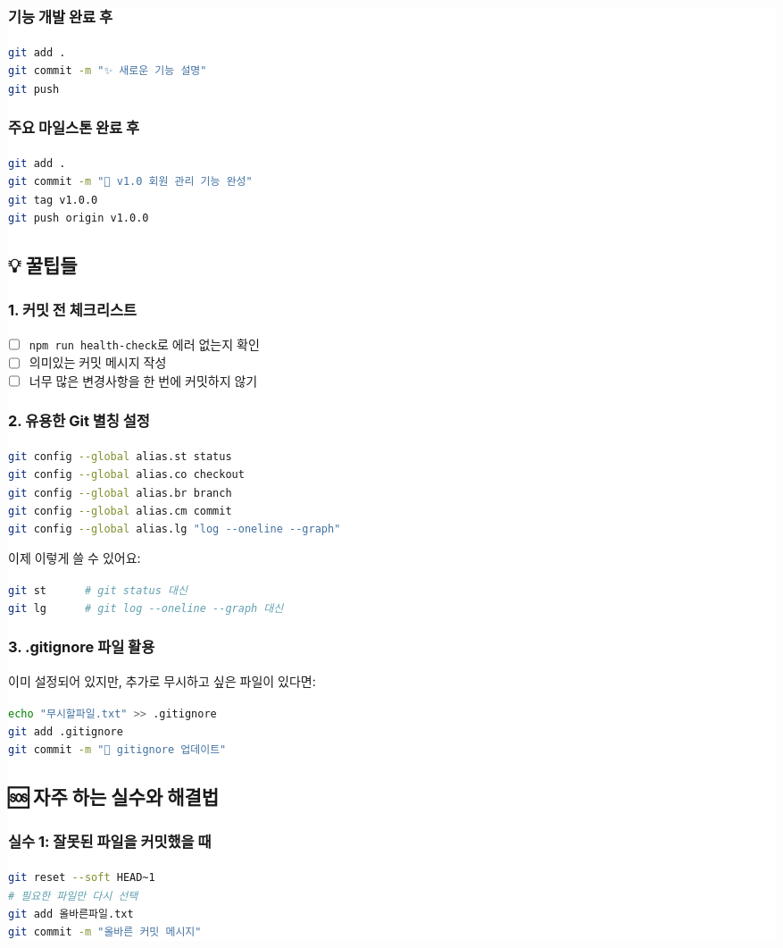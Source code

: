 ### 기능 개발 완료 후
```bash
git add .
git commit -m "✨ 새로운 기능 설명"
git push
```

### 주요 마일스톤 완료 후
```bash
git add .
git commit -m "🎉 v1.0 회원 관리 기능 완성"
git tag v1.0.0
git push origin v1.0.0
```

## 💡 꿀팁들

### 1. 커밋 전 체크리스트
- [ ] `npm run health-check`로 에러 없는지 확인
- [ ] 의미있는 커밋 메시지 작성
- [ ] 너무 많은 변경사항을 한 번에 커밋하지 않기

### 2. 유용한 Git 별칭 설정
```bash
git config --global alias.st status
git config --global alias.co checkout  
git config --global alias.br branch
git config --global alias.cm commit
git config --global alias.lg "log --oneline --graph"
```

이제 이렇게 쓸 수 있어요:
```bash
git st      # git status 대신
git lg      # git log --oneline --graph 대신
```

### 3. .gitignore 파일 활용
이미 설정되어 있지만, 추가로 무시하고 싶은 파일이 있다면:
```bash
echo "무시할파일.txt" >> .gitignore
git add .gitignore
git commit -m "📝 gitignore 업데이트"
```

## 🆘 자주 하는 실수와 해결법

### 실수 1: 잘못된 파일을 커밋했을 때
```bash
git reset --soft HEAD~1
# 필요한 파일만 다시 선택
git add 올바른파일.txt
git commit -m "올바른 커밋 메시지"
```
